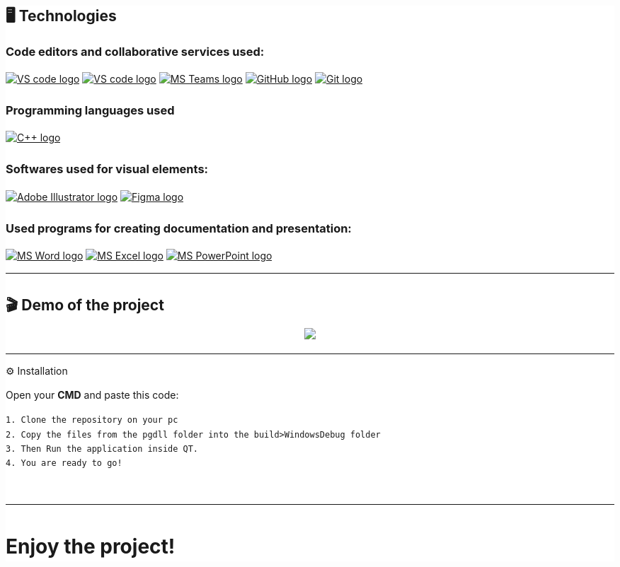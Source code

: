 ## 🖥️ Technologies

### Code editors and collaborative services used:
<p align = "left">
   <a href="https://www.qt.io/"><img src="https://upload.wikimedia.org/wikipedia/commons/thumb/0/0b/Qt_logo_2016.svg/2560px-Qt_logo_2016.svg.png" alt="VS code logo" width=60px/></a>
    <a href="https://code.visualstudio.com/"><img src="https://upload.wikimedia.org/wikipedia/commons/thumb/9/9a/Visual_Studio_Code_1.35_icon.svg/2048px-Visual_Studio_Code_1.35_icon.svg.png" alt="VS code logo" width=48px /></a>
    <a href="https://www.microsoft.com/en/microsoft-teams/group-chat-software"><img src="https://img.icons8.com/color/344/microsoft-teams.png" alt = "MS Teams logo" width="50px" /></a>
    <a href="https://github.com/"><img src="https://joshuapenalba.files.wordpress.com/2014/12/github-icon.png" alt="GitHub logo" width = "55"/></a>
    <a href = "https://git-scm.com/"><img src = "https://git-scm.com/images/logos/downloads/Git-Icon-1788C.png" alt = "Git logo" width = 48px></a>
    </p>
<h3>Programming languages used</h3>
<p align = "left">
    <a href="https://www.cplusplus.com/"><img src="https://brandslogos.com/wp-content/uploads/thumbs/c-logo-vector.svg" alt="C++ logo" width="50px"/></a>
</p>
<h3>Softwares used for visual elements:</h3>
    <a href = "https://www.adobe.com/products/illustrator.html"><img src = "https://upload.wikimedia.org/wikipedia/commons/thumb/f/fb/Adobe_Illustrator_CC_icon.svg/1200px-Adobe_Illustrator_CC_icon.svg.png" alt = "Adobe Illustrator logo" width = 50px /></a>
    <a href = "https://www.adobe.com/products/illustrator.html"><img src = "https://upload.wikimedia.org/wikipedia/commons/thumb/3/33/Figma-logo.svg/1667px-Figma-logo.svg.png" alt = "Figma logo" width = 32px /></a>
<h3>Used programs for creating documentation and presentation:</h3>
<p align="left">
  <a href="https://www.microsoft.com/en-ww/microsoft-365/word"><img src="https://img.icons8.com/color/344/ms-word.png" alt="MS Word logo" width=48px /></a>
  <a href="https://www.microsoft.com/bg-bg/microsoft-365/excel"><img src = "https://upload.wikimedia.org/wikipedia/commons/thumb/3/34/Microsoft_Office_Excel_%282019%E2%80%93present%29.svg/826px-Microsoft_Office_Excel_%282019%E2%80%93present%29.svg.png" alt = "MS Excel logo" width = 48px /></a>
   <a href="https://www.microsoft.com/en-ww/microsoft-365/powerpoint"><img src="https://img.icons8.com/color/344/ms-powerpoint.png" alt="MS PowerPoint logo" width=48px /></a>
</p>
<hr>

## 🎬 Demo of the project 
  
  <p align="center">
  <img src="https://media.discordapp.net/attachments/1042840307009605632/1231669905107980450/da.png?ex=6637ccfc&is=662557fc&hm=0212761082503dc113401fd10a43cb8dc63f9df49f5c11a5af8d277965a3e475&=&format=webp&quality=lossless&width=748&height=571" width = "600px" height="auto" >
  <hr>
  </p

   ## ⚙️ Installation	<a name = "installation"></a>
Open your **CMD** and paste this code:
 
````	
1. Clone the repository on your pc
2. Copy the files from the pgdll folder into the build>WindowsDebug folder
3. Then Run the application inside QT.
4. You are ready to go!
````

<br>
<hr>
<h1>Enjoy the project!</h1>
